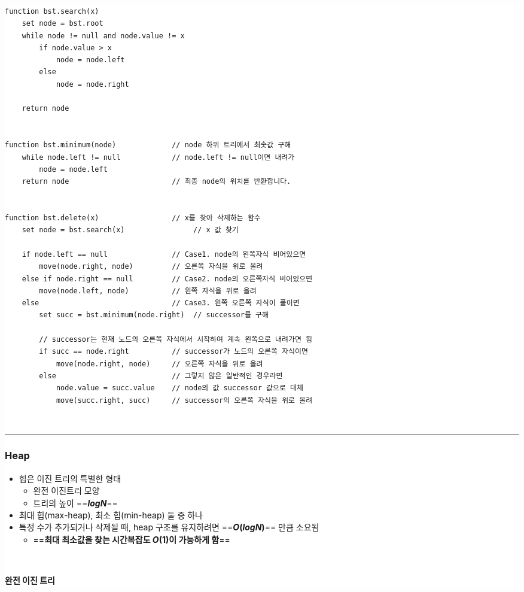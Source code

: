 ```
function bst.search(x)
    set node = bst.root                     
    while node != null and node.value != x 
        if node.value > x                
            node = node.left           
        else                               
            node = node.right           
    
    return node            


function bst.minimum(node)             // node 하위 트리에서 최솟값 구해
    while node.left != null            // node.left != null이면 내려가
        node = node.left
    return node                        // 최종 node의 위치를 반환합니다.


function bst.delete(x)                 // x를 찾아 삭제하는 함수
    set node = bst.search(x)                // x 값 찾기
    
    if node.left == null               // Case1. node의 왼쪽자식 비어있으면
        move(node.right, node)         // 오른쪽 자식을 위로 올려
    else if node.right == null         // Case2. node의 오른쪽자식 비어있으면
        move(node.left, node)          // 왼쪽 자식을 위로 올려
    else                               // Case3. 왼쪽 오른쪽 자식이 풀이면
        set succ = bst.minimum(node.right)  // successor를 구해
        
        // successor는 현재 노드의 오른쪽 자식에서 시작하여 계속 왼쪽으로 내려가면 됨
        if succ == node.right          // successor가 노드의 오른쪽 자식이면 
            move(node.right, node)     // 오른쪽 자식을 위로 올려
        else                           // 그렇지 않은 일반적인 경우라면
            node.value = succ.value    // node의 값 successor 값으로 대체
            move(succ.right, succ)     // successor의 오른쪽 자식을 위로 올려

```

<br><hr>

### Heap

- 힙은 이진 트리의 특별한 형태
	- 완전 이진트리 모양
	- 트리의 높이 ==**$log N$**==
- 최대 힙(max-heap), 최소 힙(min-heap) 둘 중 하나
- 특정 수가 추가되거나 삭제될 때, heap 구조를 유지하려면 ==**$O(log N)$**== 만큼 소요됨
	- ==**최대 최소값을 찾는 시간복잡도 $O(1)$이 가능하게 함**==

<br>

**완전 이진 트리**
